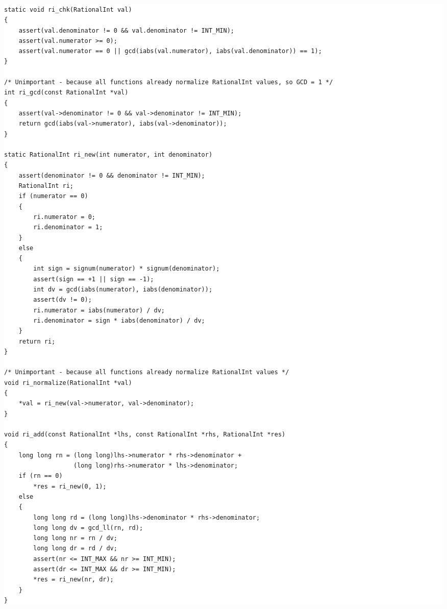     static void ri_chk(RationalInt val)
    {
        assert(val.denominator != 0 && val.denominator != INT_MIN);
        assert(val.numerator >= 0);
        assert(val.numerator == 0 || gcd(iabs(val.numerator), iabs(val.denominator)) == 1);
    }

    /* Unimportant - because all functions already normalize RationalInt values, so GCD = 1 */
    int ri_gcd(const RationalInt *val)
    {
        assert(val->denominator != 0 && val->denominator != INT_MIN);
        return gcd(iabs(val->numerator), iabs(val->denominator));
    }

    static RationalInt ri_new(int numerator, int denominator)
    {
        assert(denominator != 0 && denominator != INT_MIN);
        RationalInt ri;
        if (numerator == 0)
        {
            ri.numerator = 0;
            ri.denominator = 1;
        }
        else
        {
            int sign = signum(numerator) * signum(denominator);
            assert(sign == +1 || sign == -1);
            int dv = gcd(iabs(numerator), iabs(denominator));
            assert(dv != 0);
            ri.numerator = iabs(numerator) / dv;
            ri.denominator = sign * iabs(denominator) / dv;
        }
        return ri;
    }

    /* Unimportant - because all functions already normalize RationalInt values */
    void ri_normalize(RationalInt *val)
    {
        *val = ri_new(val->numerator, val->denominator);
    }

    void ri_add(const RationalInt *lhs, const RationalInt *rhs, RationalInt *res)
    {
        long long rn = (long long)lhs->numerator * rhs->denominator +
                       (long long)rhs->numerator * lhs->denominator;
        if (rn == 0)
            *res = ri_new(0, 1);
        else
        {
            long long rd = (long long)lhs->denominator * rhs->denominator;
            long long dv = gcd_ll(rn, rd);
            long long nr = rn / dv;
            long long dr = rd / dv;
            assert(nr <= INT_MAX && nr >= INT_MIN);
            assert(dr <= INT_MAX && dr >= INT_MIN);
            *res = ri_new(nr, dr);
        }
    }
